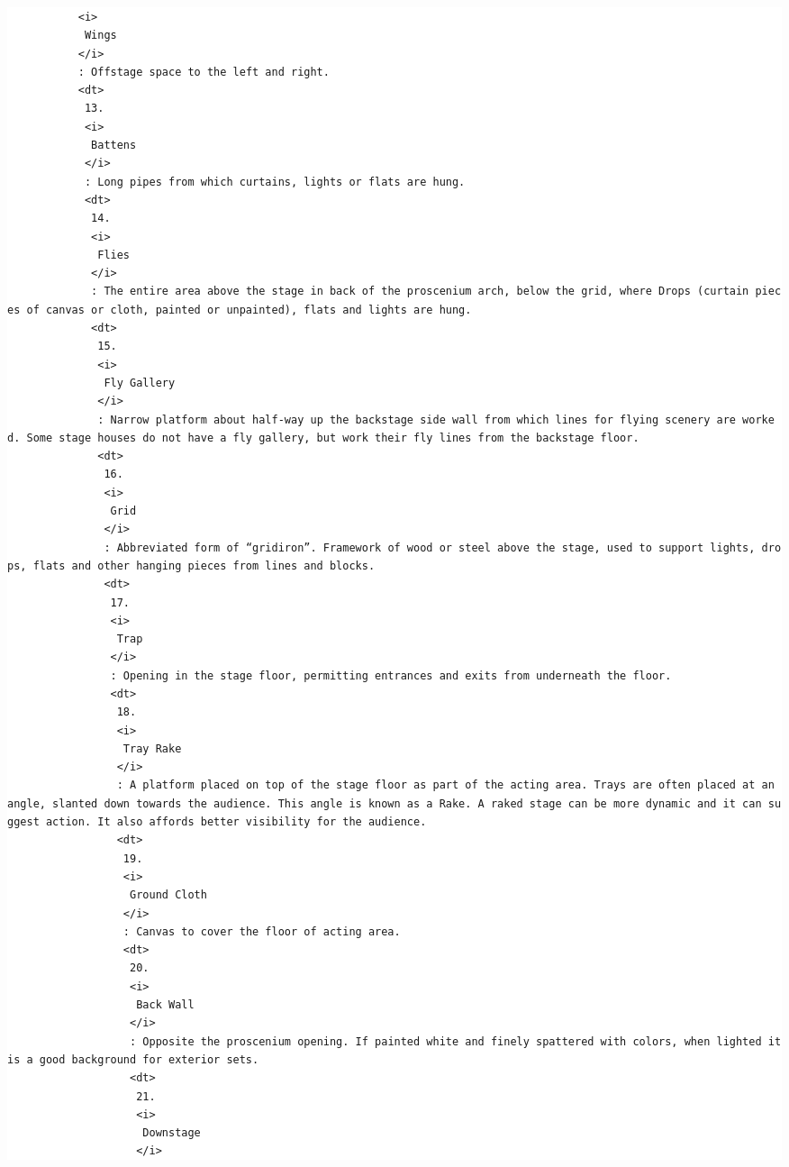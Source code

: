                <i>
                Wings
               </i>
               : Offstage space to the left and right.
               <dt>
                13.
                <i>
                 Battens
                </i>
                : Long pipes from which curtains, lights or flats are hung.
                <dt>
                 14.
                 <i>
                  Flies
                 </i>
                 : The entire area above the stage in back of the proscenium arch, below the grid, where Drops (curtain pieces of canvas or cloth, painted or unpainted), flats and lights are hung.
                 <dt>
                  15.
                  <i>
                   Fly Gallery
                  </i>
                  : Narrow platform about half-way up the backstage side wall from which lines for flying scenery are worked. Some stage houses do not have a fly gallery, but work their fly lines from the backstage floor.
                  <dt>
                   16.
                   <i>
                    Grid
                   </i>
                   : Abbreviated form of “gridiron”. Framework of wood or steel above the stage, used to support lights, drops, flats and other hanging pieces from lines and blocks.
                   <dt>
                    17.
                    <i>
                     Trap
                    </i>
                    : Opening in the stage floor, permitting entrances and exits from underneath the floor.
                    <dt>
                     18.
                     <i>
                      Tray Rake
                     </i>
                     : A platform placed on top of the stage floor as part of the acting area. Trays are often placed at an angle, slanted down towards the audience. This angle is known as a Rake. A raked stage can be more dynamic and it can suggest action. It also affords better visibility for the audience.
                     <dt>
                      19.
                      <i>
                       Ground Cloth
                      </i>
                      : Canvas to cover the floor of acting area.
                      <dt>
                       20.
                       <i>
                        Back Wall
                       </i>
                       : Opposite the proscenium opening. If painted white and finely spattered with colors, when lighted it is a good background for exterior sets.
                       <dt>
                        21.
                        <i>
                         Downstage
                        </i>